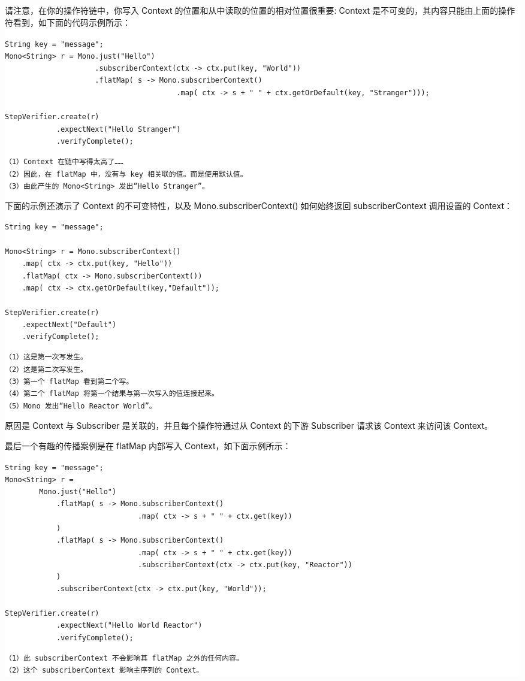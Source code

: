 请注意，在你的操作符链中，你写入 Context 的位置和从中读取的位置的相对位置很重要: Context 是不可变的，其内容只能由上面的操作符看到，如下面的代码示例所示：
```
String key = "message";
Mono<String> r = Mono.just("Hello")
                     .subscriberContext(ctx -> ctx.put(key, "World")) 
                     .flatMap( s -> Mono.subscriberContext()
                                        .map( ctx -> s + " " + ctx.getOrDefault(key, "Stranger")));  

StepVerifier.create(r)
            .expectNext("Hello Stranger") 
            .verifyComplete();
```
    （1）Context 在链中写得太高了……
    （2）因此，在 flatMap 中，没有与 key 相关联的值。而是使用默认值。
    （3）由此产生的 Mono<String> 发出“Hello Stranger”。

下面的示例还演示了 Context 的不可变特性，以及 Mono.subscriberContext() 如何始终返回 subscriberContext 调用设置的 Context：
```
String key = "message";

Mono<String> r = Mono.subscriberContext() 
    .map( ctx -> ctx.put(key, "Hello")) 
    .flatMap( ctx -> Mono.subscriberContext()) 
    .map( ctx -> ctx.getOrDefault(key,"Default")); 

StepVerifier.create(r)
    .expectNext("Default") 
    .verifyComplete();
```
    （1）这是第一次写发生。
    （2）这是第二次写发生。
    （3）第一个 flatMap 看到第二个写。
    （4）第二个 flatMap 将第一个结果与第一次写入的值连接起来。
    （5）Mono 发出“Hello Reactor World”。

原因是 Context 与 Subscriber 是关联的，并且每个操作符通过从 Context 的下游 Subscriber 请求该 Context 来访问该 Context。

最后一个有趣的传播案例是在 flatMap 内部写入 Context，如下面示例所示：
```
String key = "message";
Mono<String> r =
        Mono.just("Hello")
            .flatMap( s -> Mono.subscriberContext()
                               .map( ctx -> s + " " + ctx.get(key))
            )
            .flatMap( s -> Mono.subscriberContext()
                               .map( ctx -> s + " " + ctx.get(key))
                               .subscriberContext(ctx -> ctx.put(key, "Reactor")) 
            )
            .subscriberContext(ctx -> ctx.put(key, "World")); 

StepVerifier.create(r)
            .expectNext("Hello World Reactor")
            .verifyComplete();
```
    （1）此 subscriberContext 不会影响其 flatMap 之外的任何内容。
    （2）这个 subscriberContext 影响主序列的 Context。

